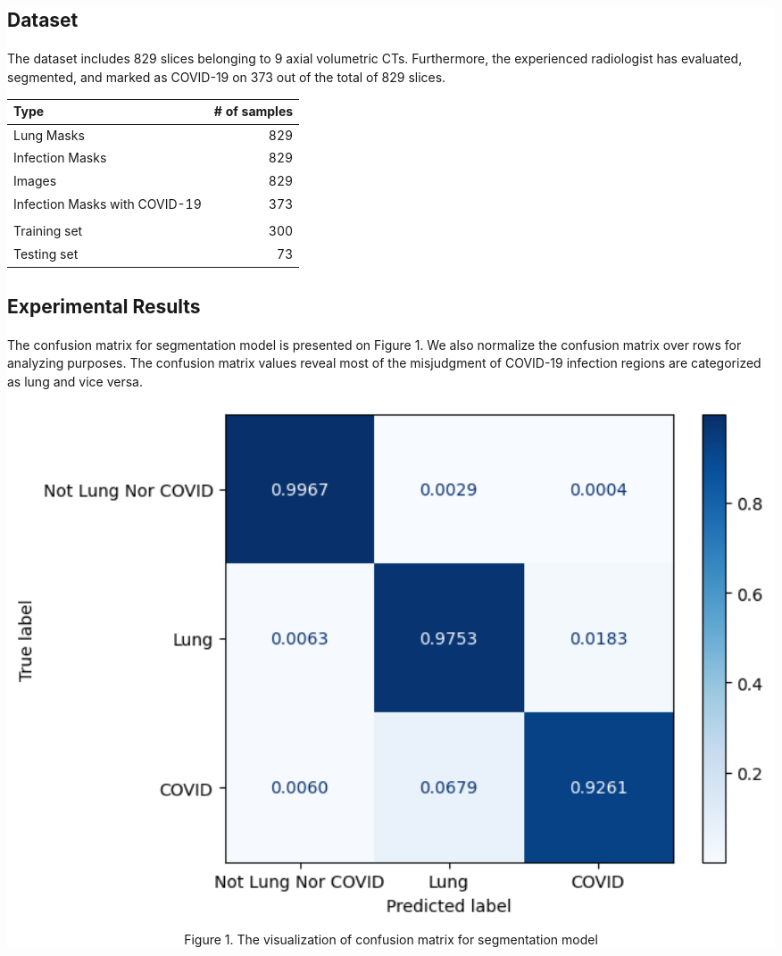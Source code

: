 ## Dataset
The dataset includes 829 slices belonging to 9 axial volumetric CTs. Furthermore, the experienced radiologist has evaluated, segmented, and marked as COVID-19 on 373 out of the total of 829 slices.

|  Type  | # of samples
|:--------------|---------:|
| Lung Masks |  829   | 
| Infection Masks |  829   | 
| Images |  829  | 
| Infection Masks with COVID-19|  373 | 
||
| Training set |  300   |  
| Testing set |  73  | 



## Experimental Results

The confusion matrix for segmentation model is presented on Figure 1. We also normalize the confusion matrix over rows for analyzing purposes. The confusion matrix values reveal most of the misjudgment of COVID-19 infection regions are categorized as lung and vice versa.

<p align="center">
<img src="results/c13.png"  alt="test_preds" width="100%"/>
Figure 1. The visualization of confusion matrix for segmentation model
</p>
